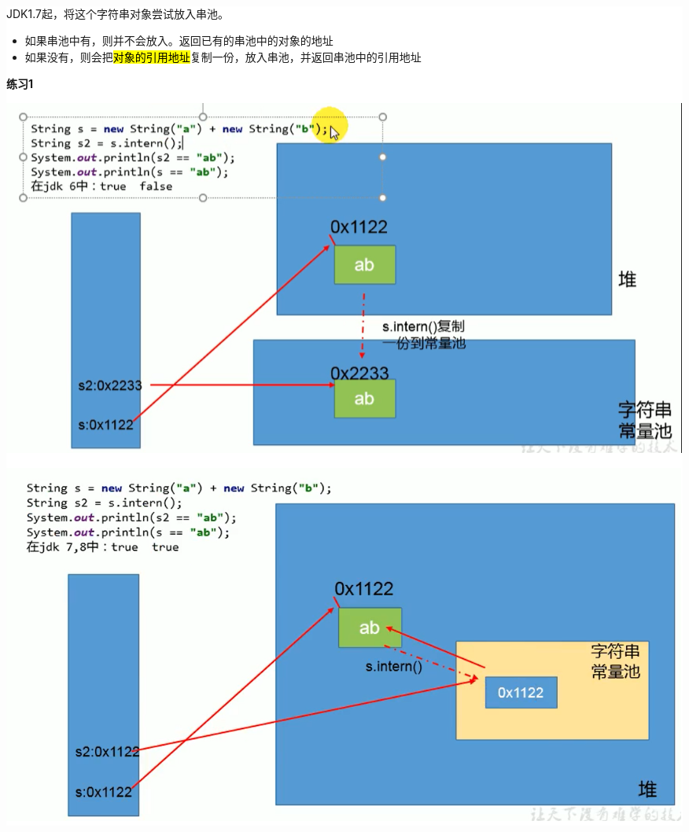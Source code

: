 JDK1.7起，将这个字符串对象尝试放入串池。

- 如果串池中有，则并不会放入。返回已有的串池中的对象的地址
- 如果没有，则会把<mark>对象的引用地址</mark>复制一份，放入串池，并返回串池中的引用地址

**练习1**

![image-20220919155456360](README.assets/image-20220919155456360.png)

![image-20220919155506381](README.assets/image-20220919155506381.png)
